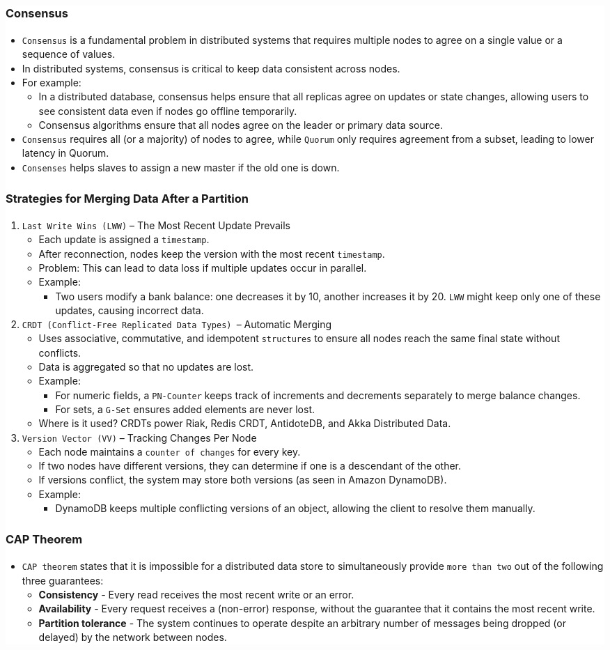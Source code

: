 ### Consensus

- `Consensus` is a fundamental problem in distributed systems that requires multiple nodes to agree on a single value or a sequence of values. 
- In distributed systems, consensus is critical to keep data consistent across nodes. 
- For example:
  - In a distributed database, consensus helps ensure that all replicas agree on updates or state changes, allowing users to see consistent data even if nodes go offline temporarily.
  - Consensus algorithms ensure that all nodes agree on the leader or primary data source.
- `Consensus` requires all (or a majority) of nodes to agree, while `Quorum` only requires agreement from a subset, leading to lower latency in Quorum.
- `Consenses` helps slaves to assign a new master if the old one is down. 

### Strategies for Merging Data After a Partition

1. `Last Write Wins (LWW)` – The Most Recent Update Prevails
   - Each update is assigned a `timestamp`.
   - After reconnection, nodes keep the version with the most recent `timestamp`.
   - Problem: This can lead to data loss if multiple updates occur in parallel.
   - Example: 
     - Two users modify a bank balance: one decreases it by 10, another increases it by 20. `LWW` might keep only one of these updates, causing incorrect data.
2. `CRDT (Conflict-Free Replicated Data Types) `– Automatic Merging
   - Uses associative, commutative, and idempotent `structures` to ensure all nodes reach the same final state without conflicts.
   - Data is aggregated so that no updates are lost.
   - Example:
     - For numeric fields, a `PN-Counter` keeps track of increments and decrements separately to merge balance changes.
     - For sets, a `G-Set` ensures added elements are never lost.
   - Where is it used? CRDTs power Riak, Redis CRDT, AntidoteDB, and Akka Distributed Data.
3. `Version Vector (VV)` – Tracking Changes Per Node
   - Each node maintains a `counter of changes` for every key.
   - If two nodes have different versions, they can determine if one is a descendant of the other.
   - If versions conflict, the system may store both versions (as seen in Amazon DynamoDB).
   - Example: 
     - DynamoDB keeps multiple conflicting versions of an object, allowing the client to resolve them manually.

### CAP Theorem

- `CAP theorem` states that it is impossible for a distributed data store to simultaneously provide `more than two`
  out of the following three guarantees:
    - **Consistency** - Every read receives the most recent write or an error.
    - **Availability** - Every request receives a (non-error) response, without the guarantee that it contains the
      most recent write.
    - **Partition tolerance** - The system continues to operate despite an arbitrary number of messages being
      dropped (or delayed) by the network between nodes.
